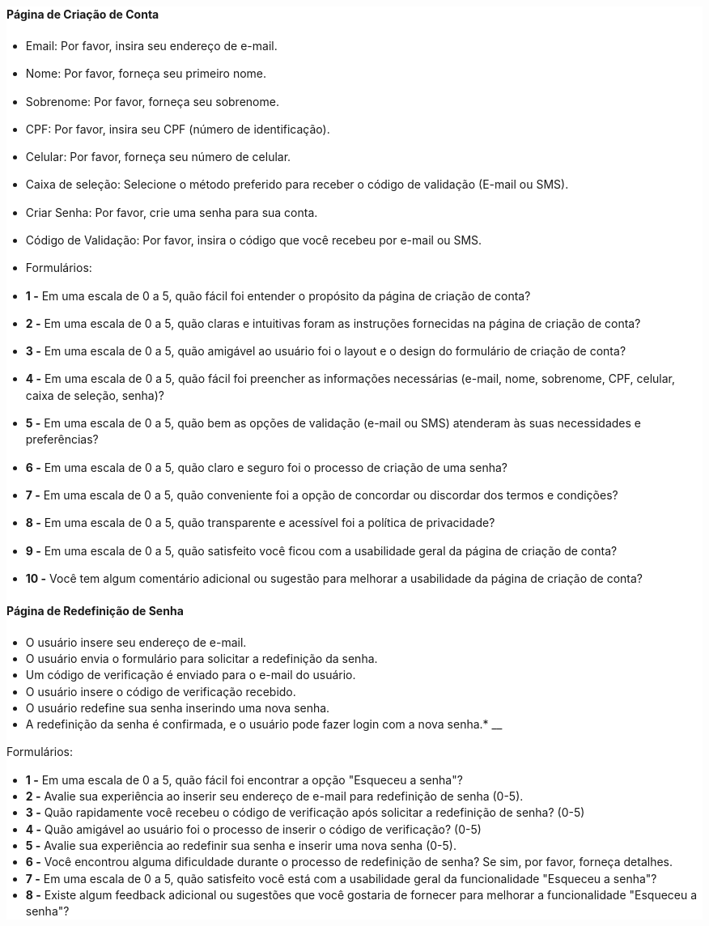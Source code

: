 #### Página de Criação de Conta

* Email: Por favor, insira seu endereço de e-mail.
* Nome: Por favor, forneça seu primeiro nome.
* Sobrenome: Por favor, forneça seu sobrenome.
* CPF: Por favor, insira seu CPF (número de identificação).
* Celular: Por favor, forneça seu número de celular.
* Caixa de seleção: Selecione o método preferido para receber o código de validação (E-mail ou SMS).
* Criar Senha: Por favor, crie uma senha para sua conta.
* Código de Validação: Por favor, insira o código que você recebeu por e-mail ou SMS.
* Formulários:

* __1 -__ Em uma escala de 0 a 5, quão fácil foi entender o propósito da página de criação de conta?
* __2 -__ Em uma escala de 0 a 5, quão claras e intuitivas foram as instruções fornecidas na página de criação de conta?
* __3 -__ Em uma escala de 0 a 5, quão amigável ao usuário foi o layout e o design do formulário de criação de conta?
* __4 -__ Em uma escala de 0 a 5, quão fácil foi preencher as informações necessárias (e-mail, nome, sobrenome, CPF, celular, caixa de seleção, senha)?
* __5 -__ Em uma escala de 0 a 5, quão bem as opções de validação (e-mail ou SMS) atenderam às suas necessidades e preferências?
* __6 -__ Em uma escala de 0 a 5, quão claro e seguro foi o processo de criação de uma senha?
* __7 -__ Em uma escala de 0 a 5, quão conveniente foi a opção de concordar ou discordar dos termos e condições?
* __8 -__ Em uma escala de 0 a 5, quão transparente e acessível foi a política de privacidade?
* __9 -__ Em uma escala de 0 a 5, quão satisfeito você ficou com a usabilidade geral da página de criação de conta?
* __10 -__ Você tem algum comentário adicional ou sugestão para melhorar a usabilidade da página de criação de conta?

#### Página de Redefinição de Senha

* O usuário insere seu endereço de e-mail.
* O usuário envia o formulário para solicitar a redefinição da senha.
* Um código de verificação é enviado para o e-mail do usuário.
* O usuário insere o código de verificação recebido.
* O usuário redefine sua senha inserindo uma nova senha.
* A redefinição da senha é confirmada, e o usuário pode fazer login com a nova senha.* __

Formulários:

* __1 -__ Em uma escala de 0 a 5, quão fácil foi encontrar a opção "Esqueceu a senha"?
* __2 -__ Avalie sua experiência ao inserir seu endereço de e-mail para redefinição de senha (0-5).
* __3 -__ Quão rapidamente você recebeu o código de verificação após solicitar a redefinição de senha? (0-5)
* __4 -__ Quão amigável ao usuário foi o processo de inserir o código de verificação? (0-5)
* __5 -__ Avalie sua experiência ao redefinir sua senha e inserir uma nova senha (0-5).
* __6 -__ Você encontrou alguma dificuldade durante o processo de redefinição de senha? Se sim, por favor, forneça detalhes.
* __7 -__ Em uma escala de 0 a 5, quão satisfeito você está com a usabilidade geral da funcionalidade "Esqueceu a senha"?
* __8 -__ Existe algum feedback adicional ou sugestões que você gostaria de fornecer para melhorar a funcionalidade "Esqueceu a senha"?